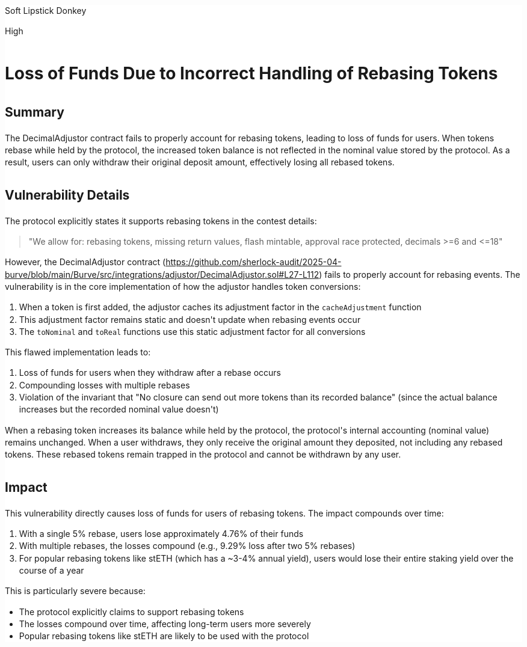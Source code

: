 Soft Lipstick Donkey

High

# Loss of Funds Due to Incorrect Handling of Rebasing Tokens


## Summary
The DecimalAdjustor contract fails to properly account for rebasing tokens, leading to loss of funds for users. When tokens rebase while held by the protocol, the increased token balance is not reflected in the nominal value stored by the protocol. As a result, users can only withdraw their original deposit amount, effectively losing all rebased tokens.

## Vulnerability Details
The protocol explicitly states it supports rebasing tokens in the contest details:
> "We allow for: rebasing tokens, missing return values, flash mintable, approval race protected, decimals >=6 and <=18"

However, the DecimalAdjustor contract (https://github.com/sherlock-audit/2025-04-burve/blob/main/Burve/src/integrations/adjustor/DecimalAdjustor.sol#L27-L112) fails to properly account for rebasing events. The vulnerability is in the core implementation of how the adjustor handles token conversions:

1. When a token is first added, the adjustor caches its adjustment factor in the `cacheAdjustment` function
2. This adjustment factor remains static and doesn't update when rebasing events occur
3. The `toNominal` and `toReal` functions use this static adjustment factor for all conversions

This flawed implementation leads to:
1. Loss of funds for users when they withdraw after a rebase occurs
2. Compounding losses with multiple rebases
3. Violation of the invariant that "No closure can send out more tokens than its recorded balance" (since the actual balance increases but the recorded nominal value doesn't)

When a rebasing token increases its balance while held by the protocol, the protocol's internal accounting (nominal value) remains unchanged. When a user withdraws, they only receive the original amount they deposited, not including any rebased tokens. These rebased tokens remain trapped in the protocol and cannot be withdrawn by any user.

## Impact
This vulnerability directly causes loss of funds for users of rebasing tokens. The impact compounds over time:

1. With a single 5% rebase, users lose approximately 4.76% of their funds
2. With multiple rebases, the losses compound (e.g., 9.29% loss after two 5% rebases)
3. For popular rebasing tokens like stETH (which has a ~3-4% annual yield), users would lose their entire staking yield over the course of a year

This is particularly severe because:
- The protocol explicitly claims to support rebasing tokens
- The losses compound over time, affecting long-term users more severely
- Popular rebasing tokens like stETH are likely to be used with the protocol
